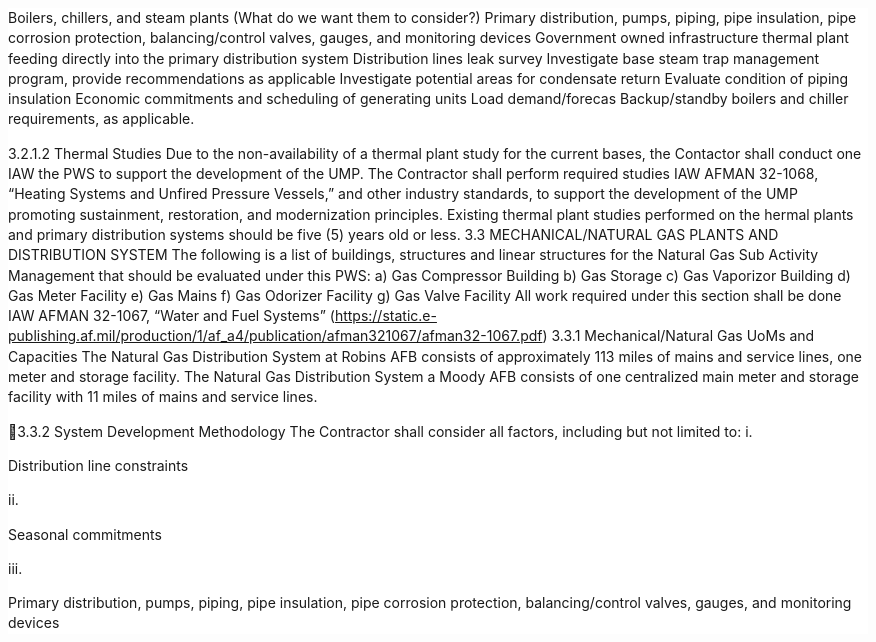Boilers, chillers, and steam plants (What do we want them to consider?)
Primary distribution, pumps, piping, pipe insulation, pipe corrosion protection,
balancing/control valves, gauges, and monitoring devices
Government owned infrastructure thermal plant feeding directly into the primary
distribution system
Distribution lines leak survey
Investigate base steam trap management program, provide recommendations as
applicable
Investigate potential areas for condensate return
Evaluate condition of piping insulation
Economic commitments and scheduling of generating units
Load demand/forecas
Backup/standby boilers and chiller requirements, as applicable.

3.2.1.2 Thermal Studies
Due to the non-availability of a thermal plant study for the current bases, the Contactor shall
conduct one IAW the PWS to support the development of the UMP. The Contractor shall perform
required studies IAW AFMAN 32-1068, “Heating Systems and Unfired Pressure Vessels,” and
other industry standards, to support the development of the UMP promoting sustainment,
restoration, and modernization principles. Existing thermal plant studies performed on the
hermal plants and primary distribution systems should be five (5) years old or less.
3.3 MECHANICAL/NATURAL GAS PLANTS AND DISTRIBUTION SYSTEM
The following is a list of buildings, structures and linear structures for the Natural Gas Sub
Activity Management that should be evaluated under this PWS:
a) Gas Compressor Building
b) Gas Storage
c) Gas Vaporizor Building
d) Gas Meter Facility
e) Gas Mains
f) Gas Odorizer Facility
g) Gas Valve Facility
All work required under this section shall be done IAW AFMAN 32-1067, “Water and Fuel
Systems” (https://static.e-publishing.af.mil/production/1/af_a4/publication/afman321067/afman32-1067.pdf)
3.3.1 Mechanical/Natural Gas UoMs and Capacities
The Natural Gas Distribution System at Robins AFB consists of approximately 113 miles of
mains and service lines, one meter and storage facility. The Natural Gas Distribution System a
Moody AFB consists of one centralized main meter and storage facility with 11 miles of mains
and service lines.

3.3.2 System Development Methodology
The Contractor shall consider all factors, including but not limited to:
i.

Distribution line constraints

ii.

Seasonal commitments

iii.

Primary distribution, pumps, piping, pipe insulation, pipe corrosion protection,
balancing/control valves, gauges, and monitoring devices
